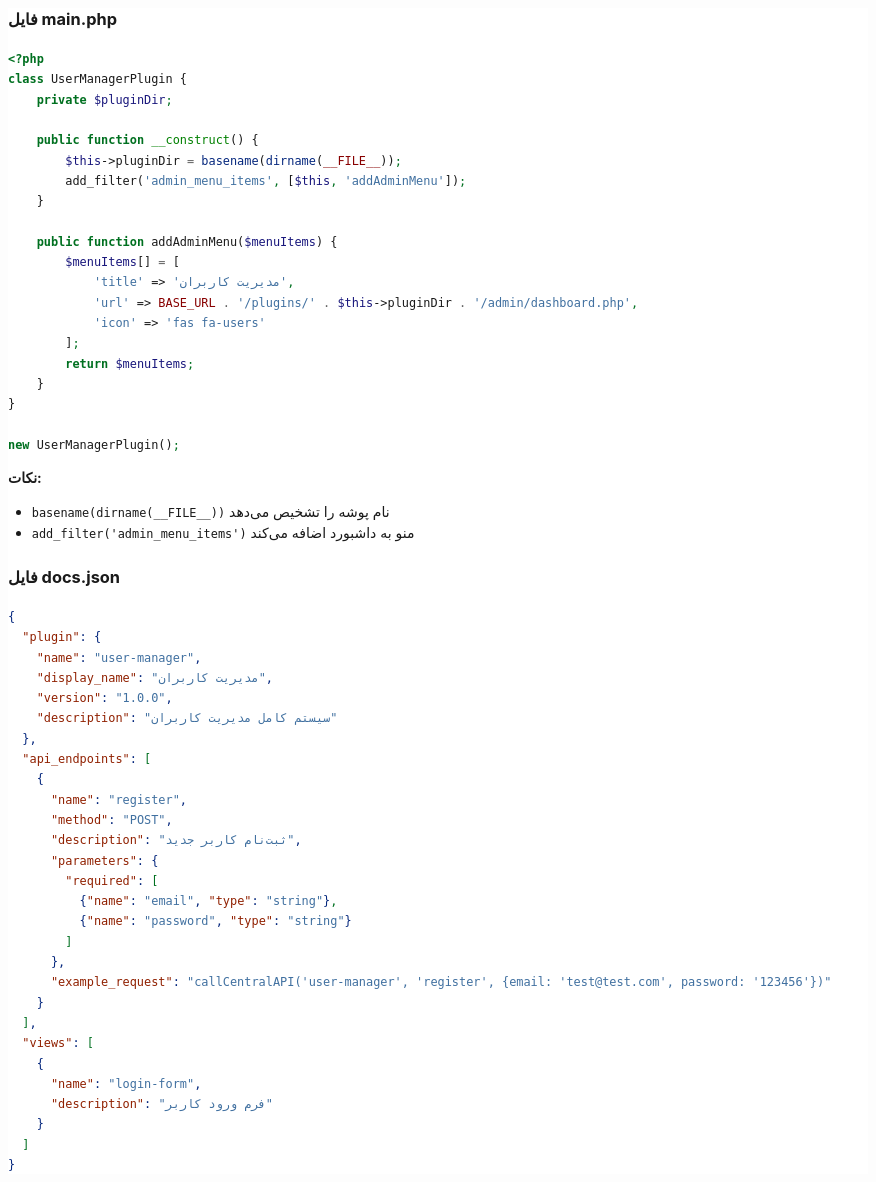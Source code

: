 ### فایل main.php
```php
<?php
class UserManagerPlugin {
    private $pluginDir;
    
    public function __construct() {
        $this->pluginDir = basename(dirname(__FILE__));
        add_filter('admin_menu_items', [$this, 'addAdminMenu']);
    }
    
    public function addAdminMenu($menuItems) {
        $menuItems[] = [
            'title' => 'مدیریت کاربران',
            'url' => BASE_URL . '/plugins/' . $this->pluginDir . '/admin/dashboard.php',
            'icon' => 'fas fa-users'
        ];
        return $menuItems;
    }
}

new UserManagerPlugin();
```

**نکات:**
- `basename(dirname(__FILE__))` نام پوشه را تشخیص می‌دهد
- `add_filter('admin_menu_items')` منو به داشبورد اضافه می‌کند

### فایل docs.json
```json
{
  "plugin": {
    "name": "user-manager",
    "display_name": "مدیریت کاربران",
    "version": "1.0.0",
    "description": "سیستم کامل مدیریت کاربران"
  },
  "api_endpoints": [
    {
      "name": "register",
      "method": "POST",
      "description": "ثبت‌نام کاربر جدید",
      "parameters": {
        "required": [
          {"name": "email", "type": "string"},
          {"name": "password", "type": "string"}
        ]
      },
      "example_request": "callCentralAPI('user-manager', 'register', {email: 'test@test.com', password: '123456'})"
    }
  ],
  "views": [
    {
      "name": "login-form",
      "description": "فرم ورود کاربر"
    }
  ]
}
```

